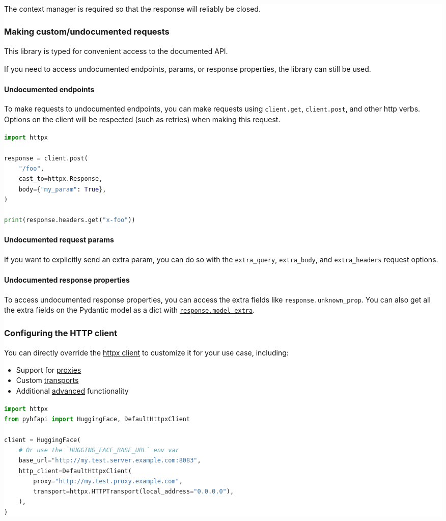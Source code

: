 The context manager is required so that the response will reliably be closed.

### Making custom/undocumented requests

This library is typed for convenient access to the documented API.

If you need to access undocumented endpoints, params, or response properties, the library can still be used.

#### Undocumented endpoints

To make requests to undocumented endpoints, you can make requests using `client.get`, `client.post`, and other
http verbs. Options on the client will be respected (such as retries) when making this request.

```py
import httpx

response = client.post(
    "/foo",
    cast_to=httpx.Response,
    body={"my_param": True},
)

print(response.headers.get("x-foo"))
```

#### Undocumented request params

If you want to explicitly send an extra param, you can do so with the `extra_query`, `extra_body`, and `extra_headers` request
options.

#### Undocumented response properties

To access undocumented response properties, you can access the extra fields like `response.unknown_prop`. You
can also get all the extra fields on the Pydantic model as a dict with
[`response.model_extra`](https://docs.pydantic.dev/latest/api/base_model/#pydantic.BaseModel.model_extra).

### Configuring the HTTP client

You can directly override the [httpx client](https://www.python-httpx.org/api/#client) to customize it for your use case, including:

- Support for [proxies](https://www.python-httpx.org/advanced/proxies/)
- Custom [transports](https://www.python-httpx.org/advanced/transports/)
- Additional [advanced](https://www.python-httpx.org/advanced/clients/) functionality

```python
import httpx
from pyhfapi import HuggingFace, DefaultHttpxClient

client = HuggingFace(
    # Or use the `HUGGING_FACE_BASE_URL` env var
    base_url="http://my.test.server.example.com:8083",
    http_client=DefaultHttpxClient(
        proxy="http://my.test.proxy.example.com",
        transport=httpx.HTTPTransport(local_address="0.0.0.0"),
    ),
)
```
